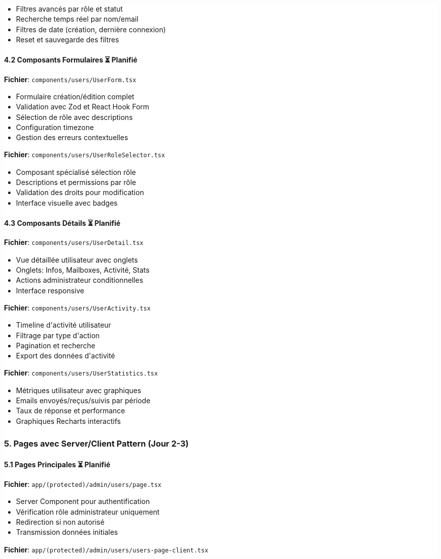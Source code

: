 - Filtres avancés par rôle et statut
- Recherche temps réel par nom/email
- Filtres de date (création, dernière connexion)
- Reset et sauvegarde des filtres

#### 4.2 Composants Formulaires ⏳ Planifié

**Fichier**: `components/users/UserForm.tsx`

- Formulaire création/édition complet
- Validation avec Zod et React Hook Form
- Sélection de rôle avec descriptions
- Configuration timezone
- Gestion des erreurs contextuelles

**Fichier**: `components/users/UserRoleSelector.tsx`

- Composant spécialisé sélection rôle
- Descriptions et permissions par rôle
- Validation des droits pour modification
- Interface visuelle avec badges

#### 4.3 Composants Détails ⏳ Planifié

**Fichier**: `components/users/UserDetail.tsx`

- Vue détaillée utilisateur avec onglets
- Onglets: Infos, Mailboxes, Activité, Stats
- Actions administrateur conditionnelles
- Interface responsive

**Fichier**: `components/users/UserActivity.tsx`

- Timeline d'activité utilisateur
- Filtrage par type d'action
- Pagination et recherche
- Export des données d'activité

**Fichier**: `components/users/UserStatistics.tsx`

- Métriques utilisateur avec graphiques
- Emails envoyés/reçus/suivis par période
- Taux de réponse et performance
- Graphiques Recharts interactifs

### 5. Pages avec Server/Client Pattern (Jour 2-3)

#### 5.1 Pages Principales ⏳ Planifié

**Fichier**: `app/(protected)/admin/users/page.tsx`

- Server Component pour authentification
- Vérification rôle administrateur uniquement
- Redirection si non autorisé
- Transmission données initiales

**Fichier**: `app/(protected)/admin/users/users-page-client.tsx`
